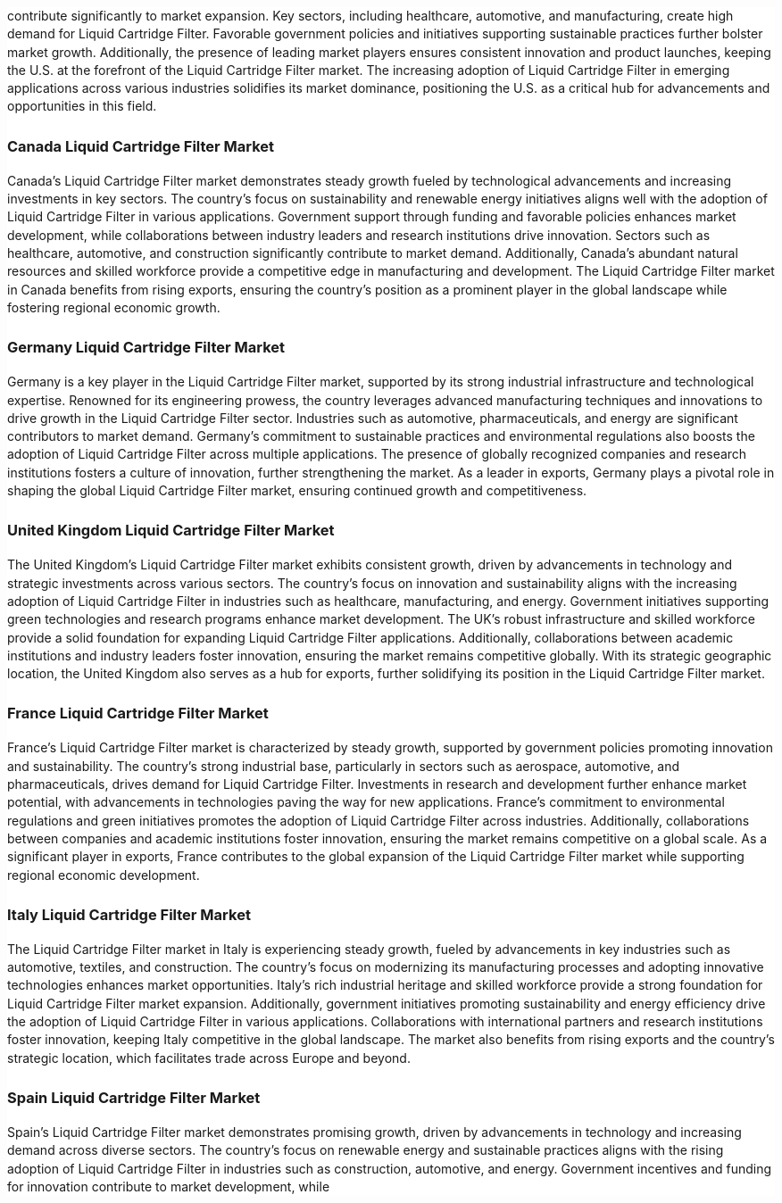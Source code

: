 contribute significantly to market expansion. Key sectors, including healthcare, automotive, and manufacturing, create high demand for Liquid Cartridge Filter. Favorable government policies and initiatives supporting sustainable practices further bolster market growth. Additionally, the presence of leading market players ensures consistent innovation and product launches, keeping the U.S. at the forefront of the Liquid Cartridge Filter market. The increasing adoption of Liquid Cartridge Filter in emerging applications across various industries solidifies its market dominance, positioning the U.S. as a critical hub for advancements and opportunities in this field.</p><h3>Canada Liquid Cartridge Filter Market</h3><p>Canada&rsquo;s Liquid Cartridge Filter market demonstrates steady growth fueled by technological advancements and increasing investments in key sectors. The country&rsquo;s focus on sustainability and renewable energy initiatives aligns well with the adoption of Liquid Cartridge Filter in various applications. Government support through funding and favorable policies enhances market development, while collaborations between industry leaders and research institutions drive innovation. Sectors such as healthcare, automotive, and construction significantly contribute to market demand. Additionally, Canada&rsquo;s abundant natural resources and skilled workforce provide a competitive edge in manufacturing and development. The Liquid Cartridge Filter market in Canada benefits from rising exports, ensuring the country&rsquo;s position as a prominent player in the global landscape while fostering regional economic growth.</p><h3>Germany Liquid Cartridge Filter Market</h3><p>Germany is a key player in the Liquid Cartridge Filter market, supported by its strong industrial infrastructure and technological expertise. Renowned for its engineering prowess, the country leverages advanced manufacturing techniques and innovations to drive growth in the Liquid Cartridge Filter sector. Industries such as automotive, pharmaceuticals, and energy are significant contributors to market demand. Germany&rsquo;s commitment to sustainable practices and environmental regulations also boosts the adoption of Liquid Cartridge Filter across multiple applications. The presence of globally recognized companies and research institutions fosters a culture of innovation, further strengthening the market. As a leader in exports, Germany plays a pivotal role in shaping the global Liquid Cartridge Filter market, ensuring continued growth and competitiveness.</p><h3>United Kingdom Liquid Cartridge Filter Market</h3><p>The United Kingdom&rsquo;s Liquid Cartridge Filter market exhibits consistent growth, driven by advancements in technology and strategic investments across various sectors. The country&rsquo;s focus on innovation and sustainability aligns with the increasing adoption of Liquid Cartridge Filter in industries such as healthcare, manufacturing, and energy. Government initiatives supporting green technologies and research programs enhance market development. The UK&rsquo;s robust infrastructure and skilled workforce provide a solid foundation for expanding Liquid Cartridge Filter applications. Additionally, collaborations between academic institutions and industry leaders foster innovation, ensuring the market remains competitive globally. With its strategic geographic location, the United Kingdom also serves as a hub for exports, further solidifying its position in the Liquid Cartridge Filter market.</p><h3>France Liquid Cartridge Filter Market</h3><p>France&rsquo;s Liquid Cartridge Filter market is characterized by steady growth, supported by government policies promoting innovation and sustainability. The country&rsquo;s strong industrial base, particularly in sectors such as aerospace, automotive, and pharmaceuticals, drives demand for Liquid Cartridge Filter. Investments in research and development further enhance market potential, with advancements in technologies paving the way for new applications. France&rsquo;s commitment to environmental regulations and green initiatives promotes the adoption of Liquid Cartridge Filter across industries. Additionally, collaborations between companies and academic institutions foster innovation, ensuring the market remains competitive on a global scale. As a significant player in exports, France contributes to the global expansion of the Liquid Cartridge Filter market while supporting regional economic development.</p><h3>Italy Liquid Cartridge Filter Market</h3><p>The Liquid Cartridge Filter market in Italy is experiencing steady growth, fueled by advancements in key industries such as automotive, textiles, and construction. The country&rsquo;s focus on modernizing its manufacturing processes and adopting innovative technologies enhances market opportunities. Italy&rsquo;s rich industrial heritage and skilled workforce provide a strong foundation for Liquid Cartridge Filter market expansion. Additionally, government initiatives promoting sustainability and energy efficiency drive the adoption of Liquid Cartridge Filter in various applications. Collaborations with international partners and research institutions foster innovation, keeping Italy competitive in the global landscape. The market also benefits from rising exports and the country&rsquo;s strategic location, which facilitates trade across Europe and beyond.</p><h3>Spain Liquid Cartridge Filter Market</h3><p>Spain&rsquo;s Liquid Cartridge Filter market demonstrates promising growth, driven by advancements in technology and increasing demand across diverse sectors. The country&rsquo;s focus on renewable energy and sustainable practices aligns with the rising adoption of Liquid Cartridge Filter in industries such as construction, automotive, and energy. Government incentives and funding for innovation contribute to market development, while